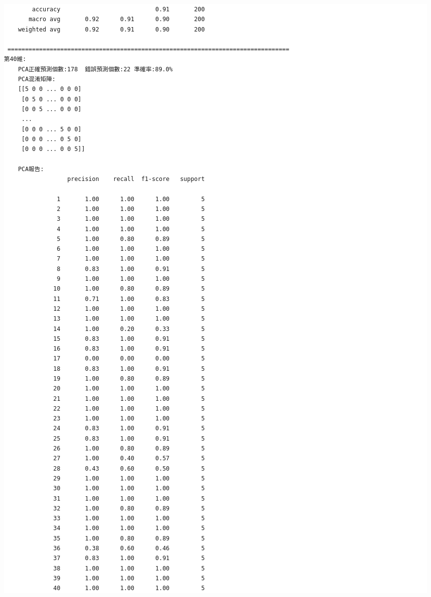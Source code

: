             accuracy                           0.91       200
           macro avg       0.92      0.91      0.90       200
        weighted avg       0.92      0.91      0.90       200

     ================================================================================
    第40維:
        PCA正確預測個數:178  錯誤預測個數:22 準確率:89.0%
        PCA混淆矩陣:
        [[5 0 0 ... 0 0 0]
         [0 5 0 ... 0 0 0]
         [0 0 5 ... 0 0 0]
         ...
         [0 0 0 ... 5 0 0]
         [0 0 0 ... 0 5 0]
         [0 0 0 ... 0 0 5]]
         
        PCA報告:
                      precision    recall  f1-score   support

                   1       1.00      1.00      1.00         5
                   2       1.00      1.00      1.00         5
                   3       1.00      1.00      1.00         5
                   4       1.00      1.00      1.00         5
                   5       1.00      0.80      0.89         5
                   6       1.00      1.00      1.00         5
                   7       1.00      1.00      1.00         5
                   8       0.83      1.00      0.91         5
                   9       1.00      1.00      1.00         5
                  10       1.00      0.80      0.89         5
                  11       0.71      1.00      0.83         5
                  12       1.00      1.00      1.00         5
                  13       1.00      1.00      1.00         5
                  14       1.00      0.20      0.33         5
                  15       0.83      1.00      0.91         5
                  16       0.83      1.00      0.91         5
                  17       0.00      0.00      0.00         5
                  18       0.83      1.00      0.91         5
                  19       1.00      0.80      0.89         5
                  20       1.00      1.00      1.00         5
                  21       1.00      1.00      1.00         5
                  22       1.00      1.00      1.00         5
                  23       1.00      1.00      1.00         5
                  24       0.83      1.00      0.91         5
                  25       0.83      1.00      0.91         5
                  26       1.00      0.80      0.89         5
                  27       1.00      0.40      0.57         5
                  28       0.43      0.60      0.50         5
                  29       1.00      1.00      1.00         5
                  30       1.00      1.00      1.00         5
                  31       1.00      1.00      1.00         5
                  32       1.00      0.80      0.89         5
                  33       1.00      1.00      1.00         5
                  34       1.00      1.00      1.00         5
                  35       1.00      0.80      0.89         5
                  36       0.38      0.60      0.46         5
                  37       0.83      1.00      0.91         5
                  38       1.00      1.00      1.00         5
                  39       1.00      1.00      1.00         5
                  40       1.00      1.00      1.00         5
